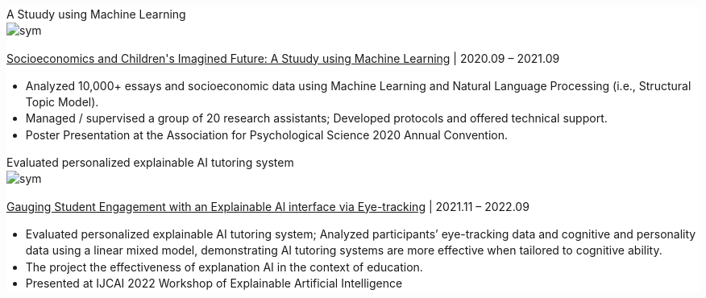 

<div class='paper-box'><div class='paper-box-image'><div><div class="badge">A Stuudy using Machine Learning</div><img src='../../images/a_stuudy_using_machine_learning.png' alt="sym" width="100%"></div></div>
<div class='paper-box-text' markdown="1">

[Socioeconomics and Children's Imagined Future: A Stuudy using Machine Learning](https://media.licdn.com/dms/image/v2/D562DAQE9ReXWMG_xTQ/profile-treasury-document-cover-images_480/profile-treasury-document-cover-images_480/0/1695325515774?e=1730635200&v=beta&t=UJDwOJ3PvzSkRsptYcOKpqDeivjxImidts2pdVjB1v4) | 2020.09 – 2021.09
- Analyzed 10,000+ essays and socioeconomic data using Machine Learning and Natural Language Processing (i.e., Structural Topic Model).
- Managed / supervised a group of 20 research assistants; Developed protocols and offered technical support.
- Poster Presentation at the Association for Psychological Science 2020 Annual Convention.
</div>
</div>



<div class='paper-box'><div class='paper-box-image'><div><div class="badge">Evaluated personalized explainable AI tutoring system</div><img src='../../images/evaluated_personalized_explainable_ai_tutoring_system.png' alt="sym" width="100%"></div></div>
<div class='paper-box-text' markdown="1">

[Gauging Student Engagement with an Explainable Al interface via Eye-tracking](https://media.licdn.com/dms/image/D562DAQH3C-e0Ren8OQ/profile-treasury-document-images_1280/1/1695340246304?e=1730937600&v=beta&t=kLo3NrxH7RE-YXCOPaMf1ZMGsCF_37qBnXoD4h-uI70) | 2021.11 – 2022.09
- Evaluated personalized explainable AI tutoring system; Analyzed participants’ eye-tracking data and cognitive and personality data using a linear mixed model, demonstrating AI tutoring systems are more effective when tailored to cognitive ability.
- The project the effectiveness of explanation AI in the context of education.
- Presented at IJCAI 2022 Workshop of Explainable Artificial Intelligence
</div>
</div>